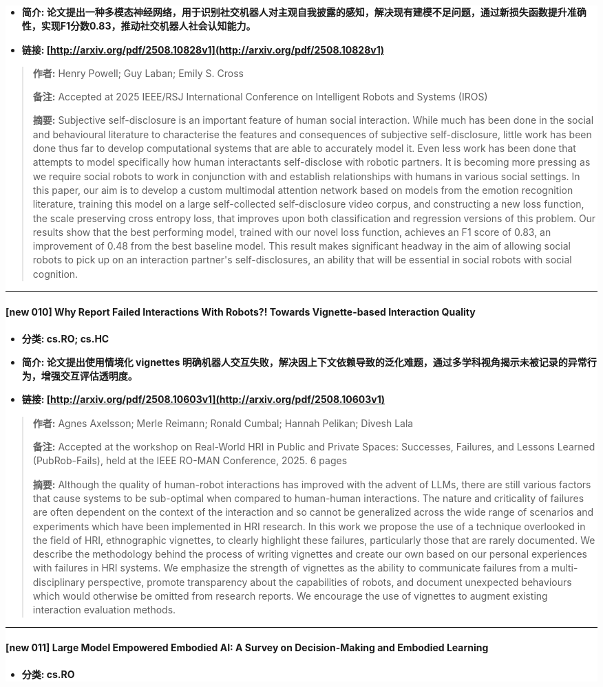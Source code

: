 - **简介: 论文提出一种多模态神经网络，用于识别社交机器人对主观自我披露的感知，解决现有建模不足问题，通过新损失函数提升准确性，实现F1分数0.83，推动社交机器人社会认知能力。**

- **链接: [http://arxiv.org/pdf/2508.10828v1](http://arxiv.org/pdf/2508.10828v1)**

> **作者:** Henry Powell; Guy Laban; Emily S. Cross
>
> **备注:** Accepted at 2025 IEEE/RSJ International Conference on Intelligent Robots and Systems (IROS)
>
> **摘要:** Subjective self-disclosure is an important feature of human social interaction. While much has been done in the social and behavioural literature to characterise the features and consequences of subjective self-disclosure, little work has been done thus far to develop computational systems that are able to accurately model it. Even less work has been done that attempts to model specifically how human interactants self-disclose with robotic partners. It is becoming more pressing as we require social robots to work in conjunction with and establish relationships with humans in various social settings. In this paper, our aim is to develop a custom multimodal attention network based on models from the emotion recognition literature, training this model on a large self-collected self-disclosure video corpus, and constructing a new loss function, the scale preserving cross entropy loss, that improves upon both classification and regression versions of this problem. Our results show that the best performing model, trained with our novel loss function, achieves an F1 score of 0.83, an improvement of 0.48 from the best baseline model. This result makes significant headway in the aim of allowing social robots to pick up on an interaction partner's self-disclosures, an ability that will be essential in social robots with social cognition.
>
---
#### [new 010] Why Report Failed Interactions With Robots?! Towards Vignette-based Interaction Quality
- **分类: cs.RO; cs.HC**

- **简介: 论文提出使用情境化 vignettes 明确机器人交互失败，解决因上下文依赖导致的泛化难题，通过多学科视角揭示未被记录的异常行为，增强交互评估透明度。**

- **链接: [http://arxiv.org/pdf/2508.10603v1](http://arxiv.org/pdf/2508.10603v1)**

> **作者:** Agnes Axelsson; Merle Reimann; Ronald Cumbal; Hannah Pelikan; Divesh Lala
>
> **备注:** Accepted at the workshop on Real-World HRI in Public and Private Spaces: Successes, Failures, and Lessons Learned (PubRob-Fails), held at the IEEE RO-MAN Conference, 2025. 6 pages
>
> **摘要:** Although the quality of human-robot interactions has improved with the advent of LLMs, there are still various factors that cause systems to be sub-optimal when compared to human-human interactions. The nature and criticality of failures are often dependent on the context of the interaction and so cannot be generalized across the wide range of scenarios and experiments which have been implemented in HRI research. In this work we propose the use of a technique overlooked in the field of HRI, ethnographic vignettes, to clearly highlight these failures, particularly those that are rarely documented. We describe the methodology behind the process of writing vignettes and create our own based on our personal experiences with failures in HRI systems. We emphasize the strength of vignettes as the ability to communicate failures from a multi-disciplinary perspective, promote transparency about the capabilities of robots, and document unexpected behaviours which would otherwise be omitted from research reports. We encourage the use of vignettes to augment existing interaction evaluation methods.
>
---
#### [new 011] Large Model Empowered Embodied AI: A Survey on Decision-Making and Embodied Learning
- **分类: cs.RO**
